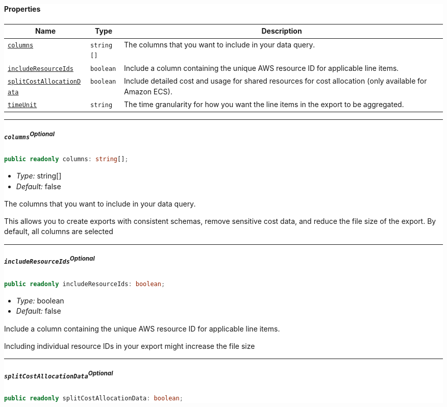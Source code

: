 #### Properties <a name="Properties" id="Properties"></a>

| **Name** | **Type** | **Description** |
| --- | --- | --- |
| <code><a href="#@cloudparing/aws-cdk-lib.Cur2ContentOptions.property.columns">columns</a></code> | <code>string[]</code> | The columns that you want to include in your data query. |
| <code><a href="#@cloudparing/aws-cdk-lib.Cur2ContentOptions.property.includeResourceIds">includeResourceIds</a></code> | <code>boolean</code> | Include a column containing the unique AWS resource ID for applicable line items. |
| <code><a href="#@cloudparing/aws-cdk-lib.Cur2ContentOptions.property.splitCostAllocationData">splitCostAllocationData</a></code> | <code>boolean</code> | Include detailed cost and usage for shared resources for cost allocation (only available for Amazon ECS). |
| <code><a href="#@cloudparing/aws-cdk-lib.Cur2ContentOptions.property.timeUnit">timeUnit</a></code> | <code>string</code> | The time granularity for how you want the line items in the export to be aggregated. |

---

##### `columns`<sup>Optional</sup> <a name="columns" id="@cloudparing/aws-cdk-lib.Cur2ContentOptions.property.columns"></a>

```typescript
public readonly columns: string[];
```

- *Type:* string[]
- *Default:* false

The columns that you want to include in your data query.

This allows
you to create exports with consistent schemas, remove sensitive cost data,
and reduce the file size of the export. By default, all columns are selected

---

##### `includeResourceIds`<sup>Optional</sup> <a name="includeResourceIds" id="@cloudparing/aws-cdk-lib.Cur2ContentOptions.property.includeResourceIds"></a>

```typescript
public readonly includeResourceIds: boolean;
```

- *Type:* boolean
- *Default:* false

Include a column containing the unique AWS resource ID for applicable line items.

Including individual resource IDs in your export might
increase the file size

---

##### `splitCostAllocationData`<sup>Optional</sup> <a name="splitCostAllocationData" id="@cloudparing/aws-cdk-lib.Cur2ContentOptions.property.splitCostAllocationData"></a>

```typescript
public readonly splitCostAllocationData: boolean;
```
